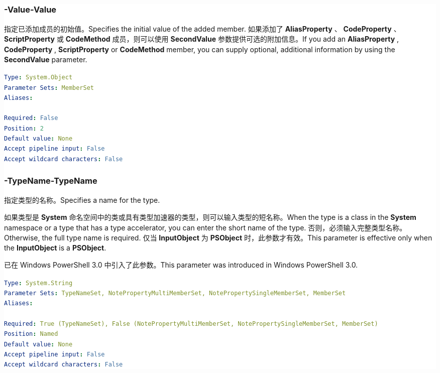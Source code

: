### <span data-ttu-id="745fc-224">-Value</span><span class="sxs-lookup"><span data-stu-id="745fc-224">-Value</span></span>

<span data-ttu-id="745fc-225">指定已添加成员的初始值。</span><span class="sxs-lookup"><span data-stu-id="745fc-225">Specifies the initial value of the added member.</span></span>
<span data-ttu-id="745fc-226">如果添加了 **AliasProperty** 、 **CodeProperty** 、 **ScriptProperty** 或 **CodeMethod** 成员，则可以使用 **SecondValue** 参数提供可选的附加信息。</span><span class="sxs-lookup"><span data-stu-id="745fc-226">If you add an **AliasProperty** , **CodeProperty** , **ScriptProperty** or **CodeMethod** member, you can supply optional, additional information by using the **SecondValue** parameter.</span></span>

```yaml
Type: System.Object
Parameter Sets: MemberSet
Aliases:

Required: False
Position: 2
Default value: None
Accept pipeline input: False
Accept wildcard characters: False
```

### <span data-ttu-id="745fc-227">-TypeName</span><span class="sxs-lookup"><span data-stu-id="745fc-227">-TypeName</span></span>

<span data-ttu-id="745fc-228">指定类型的名称。</span><span class="sxs-lookup"><span data-stu-id="745fc-228">Specifies a name for the type.</span></span>

<span data-ttu-id="745fc-229">如果类型是 **System** 命名空间中的类或具有类型加速器的类型，则可以输入类型的短名称。</span><span class="sxs-lookup"><span data-stu-id="745fc-229">When the type is a class in the **System** namespace or a type that has a type accelerator, you can enter the short name of the type.</span></span> <span data-ttu-id="745fc-230">否则，必须输入完整类型名称。</span><span class="sxs-lookup"><span data-stu-id="745fc-230">Otherwise, the full type name is required.</span></span>
<span data-ttu-id="745fc-231">仅当 **InputObject** 为 **PSObject** 时，此参数才有效。</span><span class="sxs-lookup"><span data-stu-id="745fc-231">This parameter is effective only when the **InputObject** is a **PSObject**.</span></span>

<span data-ttu-id="745fc-232">已在 Windows PowerShell 3.0 中引入了此参数。</span><span class="sxs-lookup"><span data-stu-id="745fc-232">This parameter was introduced in Windows PowerShell 3.0.</span></span>

```yaml
Type: System.String
Parameter Sets: TypeNameSet, NotePropertyMultiMemberSet, NotePropertySingleMemberSet, MemberSet
Aliases:

Required: True (TypeNameSet), False (NotePropertyMultiMemberSet, NotePropertySingleMemberSet, MemberSet)
Position: Named
Default value: None
Accept pipeline input: False
Accept wildcard characters: False
```
